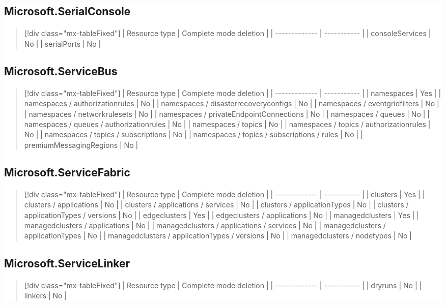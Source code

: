 ## Microsoft.SerialConsole

> [!div class="mx-tableFixed"]
> | Resource type | Complete mode deletion |
> | ------------- | ----------- |
> | consoleServices | No |
> | serialPorts | No |

## Microsoft.ServiceBus

> [!div class="mx-tableFixed"]
> | Resource type | Complete mode deletion |
> | ------------- | ----------- |
> | namespaces | Yes |
> | namespaces / authorizationrules | No |
> | namespaces / disasterrecoveryconfigs | No |
> | namespaces / eventgridfilters | No |
> | namespaces / networkrulesets | No |
> | namespaces / privateEndpointConnections | No |
> | namespaces / queues | No |
> | namespaces / queues / authorizationrules | No |
> | namespaces / topics | No |
> | namespaces / topics / authorizationrules | No |
> | namespaces / topics / subscriptions | No |
> | namespaces / topics / subscriptions / rules | No |
> | premiumMessagingRegions | No |

## Microsoft.ServiceFabric

> [!div class="mx-tableFixed"]
> | Resource type | Complete mode deletion |
> | ------------- | ----------- |
> | clusters | Yes |
> | clusters / applications | No |
> | clusters / applications / services | No |
> | clusters / applicationTypes | No |
> | clusters / applicationTypes / versions | No |
> | edgeclusters | Yes |
> | edgeclusters / applications | No |
> | managedclusters | Yes |
> | managedclusters / applications | No |
> | managedclusters / applications / services | No |
> | managedclusters / applicationTypes | No |
> | managedclusters / applicationTypes / versions | No |
> | managedclusters / nodetypes | No |

## Microsoft.ServiceLinker

> [!div class="mx-tableFixed"]
> | Resource type | Complete mode deletion |
> | ------------- | ----------- |
> | dryruns | No |
> | linkers | No |

